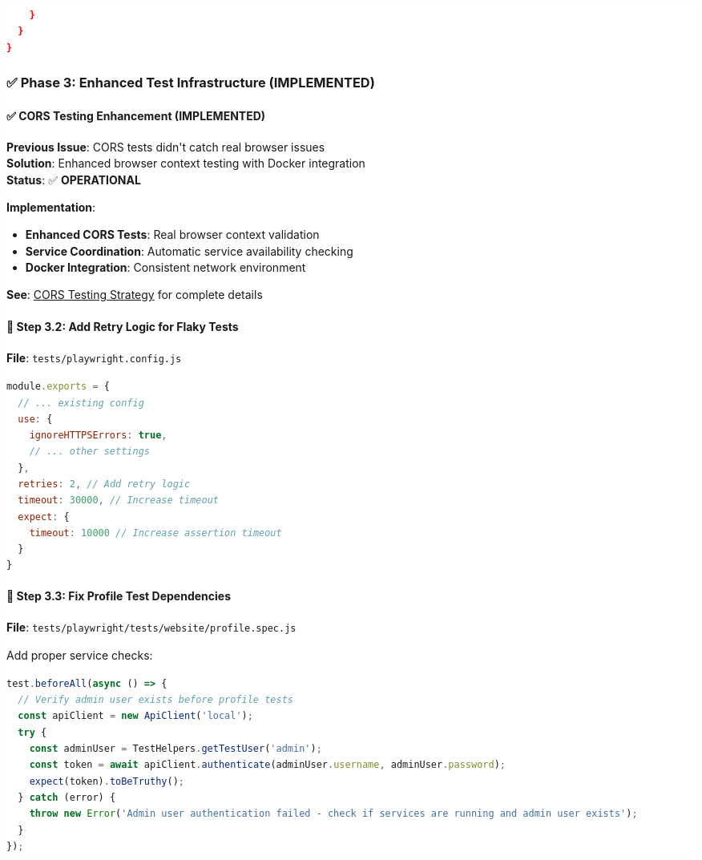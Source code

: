 ```json
    }
  }
}
```

### ✅ **Phase 3: Enhanced Test Infrastructure (IMPLEMENTED)**

#### ✅ **CORS Testing Enhancement (IMPLEMENTED)**
**Previous Issue**: CORS tests didn't catch real browser issues  
**Solution**: Enhanced browser context testing with Docker integration  
**Status**: ✅ **OPERATIONAL**

**Implementation**:
- **Enhanced CORS Tests**: Real browser context validation
- **Service Coordination**: Automatic service availability checking
- **Docker Integration**: Consistent network environment

**See**: [CORS Testing Strategy](./CORS_TESTING_STRATEGY.md) for complete details

#### 🔧 **Step 3.2: Add Retry Logic for Flaky Tests**

**File**: `tests/playwright.config.js`
```javascript
module.exports = {
  // ... existing config
  use: {
    ignoreHTTPSErrors: true,
    // ... other settings
  },
  retries: 2, // Add retry logic
  timeout: 30000, // Increase timeout
  expect: {
    timeout: 10000 // Increase assertion timeout
  }
}
```

#### 🔧 **Step 3.3: Fix Profile Test Dependencies**

**File**: `tests/playwright/tests/website/profile.spec.js`

Add proper service checks:
```javascript
test.beforeAll(async () => {
  // Verify admin user exists before profile tests
  const apiClient = new ApiClient('local');
  try {
    const adminUser = TestHelpers.getTestUser('admin');
    const token = await apiClient.authenticate(adminUser.username, adminUser.password);
    expect(token).toBeTruthy();
  } catch (error) {
    throw new Error('Admin user authentication failed - check if services are running and admin user exists');
  }
});
```
